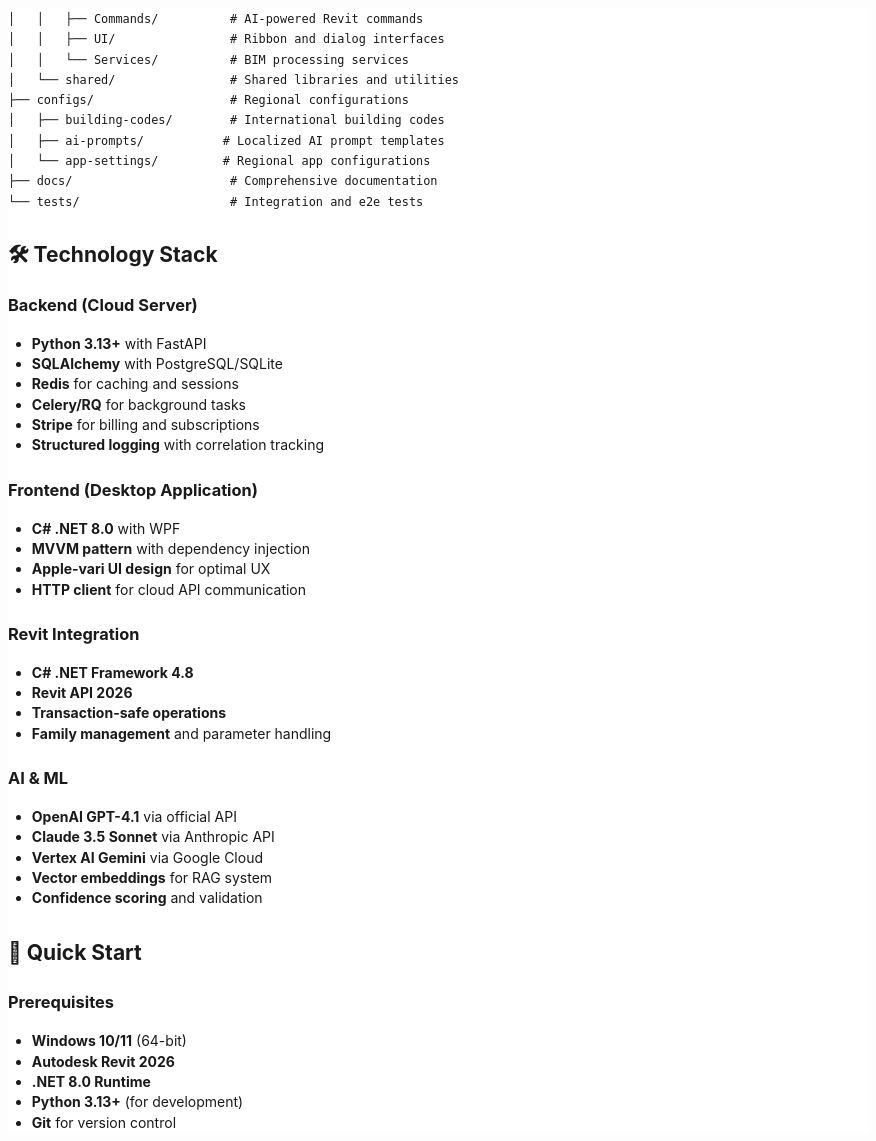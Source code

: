 ```
│   │   ├── Commands/          # AI-powered Revit commands
│   │   ├── UI/                # Ribbon and dialog interfaces
│   │   └── Services/          # BIM processing services
│   └── shared/                # Shared libraries and utilities
├── configs/                   # Regional configurations
│   ├── building-codes/        # International building codes
│   ├── ai-prompts/           # Localized AI prompt templates
│   └── app-settings/         # Regional app configurations
├── docs/                      # Comprehensive documentation
└── tests/                     # Integration and e2e tests
```

## 🛠️ Technology Stack

### **Backend (Cloud Server)**
- **Python 3.13+** with FastAPI
- **SQLAlchemy** with PostgreSQL/SQLite
- **Redis** for caching and sessions
- **Celery/RQ** for background tasks
- **Stripe** for billing and subscriptions
- **Structured logging** with correlation tracking

### **Frontend (Desktop Application)**
- **C# .NET 8.0** with WPF
- **MVVM pattern** with dependency injection
- **Apple-vari UI design** for optimal UX
- **HTTP client** for cloud API communication

### **Revit Integration**
- **C# .NET Framework 4.8**
- **Revit API 2026**
- **Transaction-safe operations**
- **Family management** and parameter handling

### **AI & ML**
- **OpenAI GPT-4.1** via official API
- **Claude 3.5 Sonnet** via Anthropic API
- **Vertex AI Gemini** via Google Cloud
- **Vector embeddings** for RAG system
- **Confidence scoring** and validation

## 🚀 Quick Start

### Prerequisites
- **Windows 10/11** (64-bit)
- **Autodesk Revit 2026**
- **.NET 8.0 Runtime**
- **Python 3.13+** (for development)
- **Git** for version control

